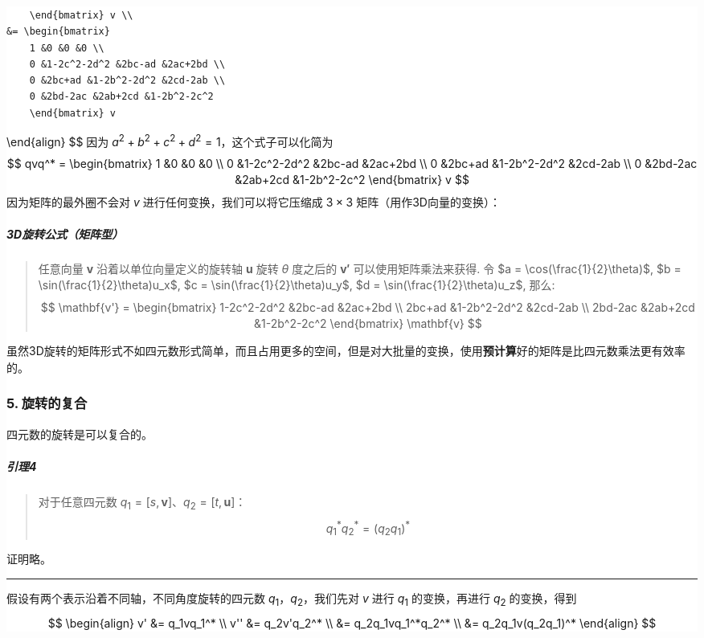 		\end{bmatrix} v \\
	&= \begin{bmatrix}
		1 &0 &0 &0 \\
		0 &1-2c^2-2d^2 &2bc-ad &2ac+2bd \\
		0 &2bc+ad &1-2b^2-2d^2 &2cd-2ab \\
		0 &2bd-2ac &2ab+2cd &1-2b^2-2c^2
		\end{bmatrix} v
\end{align}
$$
因为 $a^2+b^2+c^2+d^2=1$，这个式子可以化简为
$$
qvq^* = \begin{bmatrix}
		1 &0 &0 &0 \\
		0 &1-2c^2-2d^2 &2bc-ad &2ac+2bd \\
		0 &2bc+ad &1-2b^2-2d^2 &2cd-2ab \\
		0 &2bd-2ac &2ab+2cd &1-2b^2-2c^2
		\end{bmatrix} v
$$
因为矩阵的最外圈不会对 $v$ 进行任何变换，我们可以将它压缩成 $3\times3$ 矩阵（用作3D向量的变换）：

##### 3D旋转公式（矩阵型）

> 任意向量 $\mathbf{v}$ 沿着以单位向量定义的旋转轴 $\mathbf{u}$ 旋转 $\theta$ 度之后的 $\mathbf{v'}$ 可以使用矩阵乘法来获得. 令 $a = \cos(\frac{1}{2}\theta)$, $b = \sin(\frac{1}{2}\theta)u_x$, $c = \sin(\frac{1}{2}\theta)u_y$, $d = \sin(\frac{1}{2}\theta)u_z$, 那么:
> $$
> \mathbf{v'} = \begin{bmatrix}
> 1-2c^2-2d^2 &2bc-ad &2ac+2bd \\
> 2bc+ad &1-2b^2-2d^2 &2cd-2ab \\
> 2bd-2ac &2ab+2cd &1-2b^2-2c^2
> \end{bmatrix} \mathbf{v}
> $$

虽然3D旋转的矩阵形式不如四元数形式简单，而且占用更多的空间，但是对大批量的变换，使用**预计算**好的矩阵是比四元数乘法更有效率的。

### 5. 旋转的复合

四元数的旋转是可以复合的。

##### 引理4

> 对于任意四元数 $q_1=[s,\mathbf{v}]$、$q_2=[t,\mathbf{u}]$：
> $$
> q_1^*q_2^*=(q_2q_1)^*
> $$

证明略。

---

假设有两个表示沿着不同轴，不同角度旋转的四元数 $q_1$，$q_2$，我们先对 $v$ 进行 $q_1$ 的变换，再进行 $q_2$ 的变换，得到
$$
\begin{align}
v'	&= q_1vq_1^* \\
v''	&= q_2v'q_2^* \\
	&= q_2q_1vq_1^*q_2^* \\
	&= q_2q_1v(q_2q_1)^*
\end{align}
$$
